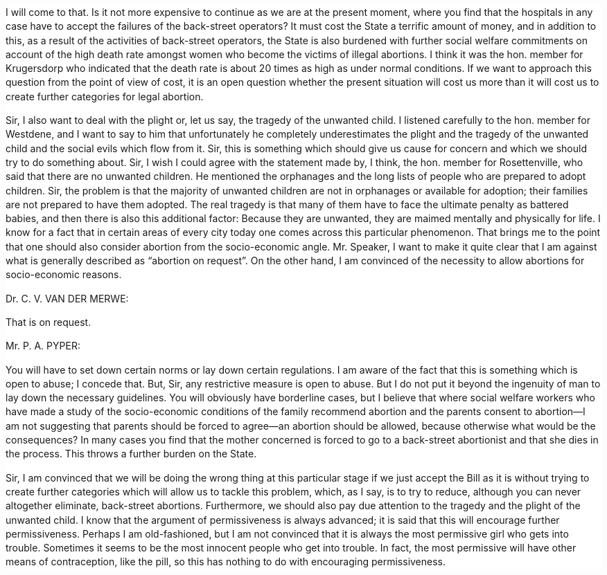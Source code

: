 <p>I will come to that. Is it not more expensive to continue as we are at the present moment, where you find that the hospitals in any case have to accept the failures of the back-street operators? It must cost the State a terrific amount of money, and in addition to this, as a result of the activities of back-street operators, the State is also burdened with further social welfare commitments on account of the high death rate amongst women who become the victims of illegal abortions. I think it was the hon. member for Krugersdorp who indicated that the death rate is about 20 times as high as under normal conditions. If we want to approach this question from the point of view of cost, it is an open question whether the present situation will cost us more than it will cost us to create further categories for legal abortion.</p>

<p>Sir, I also want to deal with the plight or, let us say, the tragedy of the unwanted child. I listened carefully to the hon. member for Westdene, and I want to say to him that unfortunately he completely underestimates the plight and the tragedy of the unwanted child and the social evils which flow from it. Sir, this is something which should give us cause for concern and which we should try to do something about. Sir, I wish I could agree with the statement made by, I think, the hon. member for Rosettenville, who said that there are no unwanted children. He mentioned the orphanages and the long lists of people who are prepared to adopt children. Sir, the problem is that the majority of unwanted children are not in orphanages or available for adoption; their families are not prepared to have them adopted. The real tragedy is that many of them have to face the ultimate penalty as battered babies, and then there is also this additional factor: Because they are unwanted, they are maimed mentally and physically for life. I know for a fact that in certain areas of every city today one comes across this particular phenomenon. That brings me to the point that one should also consider abortion from the socio-economic angle. Mr. Speaker, I want to make it quite clear that I am against what is generally described as &#x201C;abortion on request&#x201D;. On the other hand, I am convinced of the necessity to allow abortions for socio-economic reasons.</p>

</speech>

<speech by="#van_der_merwe">

<from>Dr. <person refersTo="hansard_za">C. V. VAN DER MERWE</person>:</from>

<p>That is on request.</p>

</speech>

<speech by="#pyper">

<from>Mr. <person refersTo="hansard_za">P. A. PYPER</person>:</from>

<p>You will have to set down certain norms or lay down certain regulations. I am aware of the fact that this is something which is open to abuse; I concede that. But, Sir, any restrictive measure is open to abuse. But I do not put it beyond the ingenuity of man to lay down the necessary guidelines. You will obviously have borderline cases, but I believe that where social welfare workers who have made a study of the socio-economic conditions of the family recommend abortion and the parents consent to abortion&#x2014;I am not suggesting that parents should be forced to agree&#x2014;an abortion should be allowed, because otherwise what would be the consequences? In many cases you find that the mother concerned is forced to go to a back-street abortionist and that she dies in the process. This throws a further burden on the State.</p>

<p>Sir, I am convinced that we will be doing the wrong thing at this particular stage if we just accept the Bill as it is without trying to create further categories which will allow us to tackle this problem, which, as I say, is to try to reduce, although you can never altogether eliminate, back-street abortions. Furthermore, we should also pay due attention to the tragedy and the plight of the unwanted child. I know that the argument of permissiveness is always advanced; it is said that this will encourage further permissiveness. Perhaps I am old-fashioned, but I am not convinced that it is always the most permissive girl who gets into trouble. Sometimes it seems to be the most innocent people who get into trouble. In fact, the most permissive will have other means of contraception, like the pill, so this has nothing to do with encouraging permissiveness.</p>
